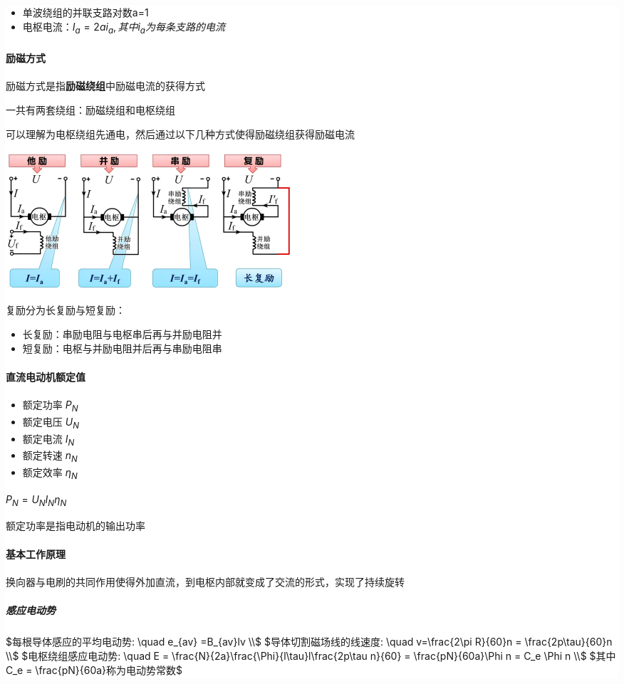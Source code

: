 - 单波绕组的并联支路对数a=1
- 电枢电流：$I_a = 2ai_a,其中i_a为每条支路的电流$



#### 励磁方式

励磁方式是指**励磁绕组**中励磁电流的获得方式

一共有两套绕组：励磁绕组和电枢绕组

可以理解为电枢绕组先通电，然后通过以下几种方式使得励磁绕组获得励磁电流

![image-20241013144500782](../../picture/image-20241013144500782.png)

复励分为长复励与短复励：

- 长复励：串励电阻与电枢串后再与并励电阻并
- 短复励：电枢与并励电阻并后再与串励电阻串



#### 直流电动机额定值

- 额定功率 $P_N$
- 额定电压 $U_N$ 
- 额定电流 $I_N$
- 额定转速 $n_N$
- 额定效率 $\eta_N$ 

 $P_N = U_N I_N \eta_N$

额定功率是指电动机的输出功率



#### 基本工作原理

换向器与电刷的共同作用使得外加直流，到电枢内部就变成了交流的形式，实现了持续旋转

##### 感应电动势

$每根导体感应的平均电动势: \quad e_{av} =B_{av}lv \\$
$导体切割磁场线的线速度: \quad v=\frac{2\pi R}{60}n = \frac{2p\tau}{60}n \\$
$电枢绕组感应电动势: \quad E = \frac{N}{2a}\frac{\Phi}{l\tau}l\frac{2p\tau n}{60} = \frac{pN}{60a}\Phi n = C_e \Phi n \\$
$其中C_e = \frac{pN}{60a}称为电动势常数$


